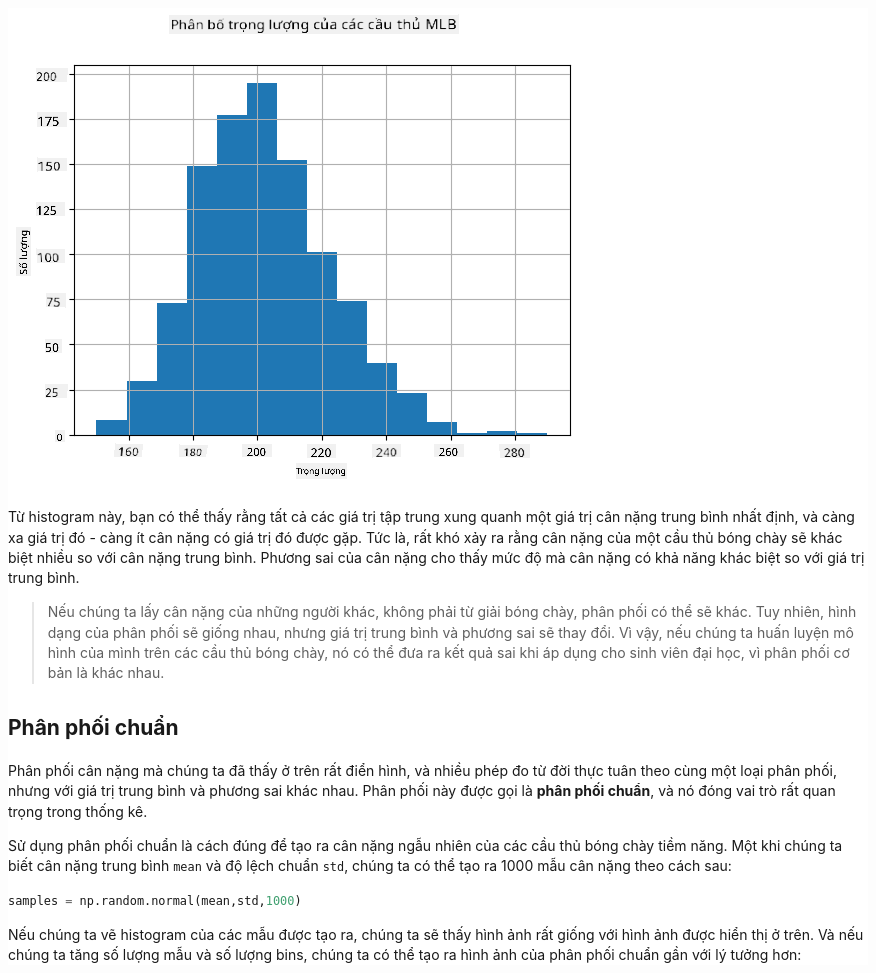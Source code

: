 ![Histogram của dữ liệu thực tế](../../../../translated_images/weight-histogram.bfd00caf7fc30b145b21e862dba7def41c75635d5280de25d840dd7f0b00545e.vi.png)

Từ histogram này, bạn có thể thấy rằng tất cả các giá trị tập trung xung quanh một giá trị cân nặng trung bình nhất định, và càng xa giá trị đó - càng ít cân nặng có giá trị đó được gặp. Tức là, rất khó xảy ra rằng cân nặng của một cầu thủ bóng chày sẽ khác biệt nhiều so với cân nặng trung bình. Phương sai của cân nặng cho thấy mức độ mà cân nặng có khả năng khác biệt so với giá trị trung bình.

> Nếu chúng ta lấy cân nặng của những người khác, không phải từ giải bóng chày, phân phối có thể sẽ khác. Tuy nhiên, hình dạng của phân phối sẽ giống nhau, nhưng giá trị trung bình và phương sai sẽ thay đổi. Vì vậy, nếu chúng ta huấn luyện mô hình của mình trên các cầu thủ bóng chày, nó có thể đưa ra kết quả sai khi áp dụng cho sinh viên đại học, vì phân phối cơ bản là khác nhau.

## Phân phối chuẩn

Phân phối cân nặng mà chúng ta đã thấy ở trên rất điển hình, và nhiều phép đo từ đời thực tuân theo cùng một loại phân phối, nhưng với giá trị trung bình và phương sai khác nhau. Phân phối này được gọi là **phân phối chuẩn**, và nó đóng vai trò rất quan trọng trong thống kê.

Sử dụng phân phối chuẩn là cách đúng để tạo ra cân nặng ngẫu nhiên của các cầu thủ bóng chày tiềm năng. Một khi chúng ta biết cân nặng trung bình `mean` và độ lệch chuẩn `std`, chúng ta có thể tạo ra 1000 mẫu cân nặng theo cách sau:

```python
samples = np.random.normal(mean,std,1000)
```

Nếu chúng ta vẽ histogram của các mẫu được tạo ra, chúng ta sẽ thấy hình ảnh rất giống với hình ảnh được hiển thị ở trên. Và nếu chúng ta tăng số lượng mẫu và số lượng bins, chúng ta có thể tạo ra hình ảnh của phân phối chuẩn gần với lý tưởng hơn:
